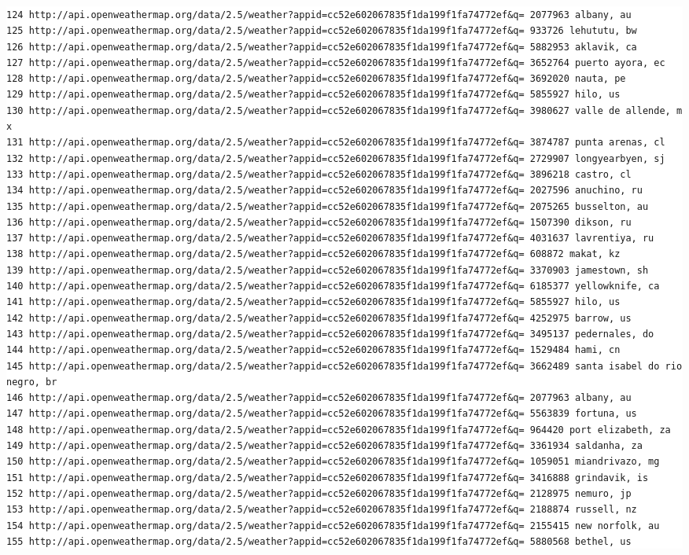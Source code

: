     124 http://api.openweathermap.org/data/2.5/weather?appid=cc52e602067835f1da199f1fa74772ef&q= 2077963 albany, au
    125 http://api.openweathermap.org/data/2.5/weather?appid=cc52e602067835f1da199f1fa74772ef&q= 933726 lehututu, bw
    126 http://api.openweathermap.org/data/2.5/weather?appid=cc52e602067835f1da199f1fa74772ef&q= 5882953 aklavik, ca
    127 http://api.openweathermap.org/data/2.5/weather?appid=cc52e602067835f1da199f1fa74772ef&q= 3652764 puerto ayora, ec
    128 http://api.openweathermap.org/data/2.5/weather?appid=cc52e602067835f1da199f1fa74772ef&q= 3692020 nauta, pe
    129 http://api.openweathermap.org/data/2.5/weather?appid=cc52e602067835f1da199f1fa74772ef&q= 5855927 hilo, us
    130 http://api.openweathermap.org/data/2.5/weather?appid=cc52e602067835f1da199f1fa74772ef&q= 3980627 valle de allende, mx
    131 http://api.openweathermap.org/data/2.5/weather?appid=cc52e602067835f1da199f1fa74772ef&q= 3874787 punta arenas, cl
    132 http://api.openweathermap.org/data/2.5/weather?appid=cc52e602067835f1da199f1fa74772ef&q= 2729907 longyearbyen, sj
    133 http://api.openweathermap.org/data/2.5/weather?appid=cc52e602067835f1da199f1fa74772ef&q= 3896218 castro, cl
    134 http://api.openweathermap.org/data/2.5/weather?appid=cc52e602067835f1da199f1fa74772ef&q= 2027596 anuchino, ru
    135 http://api.openweathermap.org/data/2.5/weather?appid=cc52e602067835f1da199f1fa74772ef&q= 2075265 busselton, au
    136 http://api.openweathermap.org/data/2.5/weather?appid=cc52e602067835f1da199f1fa74772ef&q= 1507390 dikson, ru
    137 http://api.openweathermap.org/data/2.5/weather?appid=cc52e602067835f1da199f1fa74772ef&q= 4031637 lavrentiya, ru
    138 http://api.openweathermap.org/data/2.5/weather?appid=cc52e602067835f1da199f1fa74772ef&q= 608872 makat, kz
    139 http://api.openweathermap.org/data/2.5/weather?appid=cc52e602067835f1da199f1fa74772ef&q= 3370903 jamestown, sh
    140 http://api.openweathermap.org/data/2.5/weather?appid=cc52e602067835f1da199f1fa74772ef&q= 6185377 yellowknife, ca
    141 http://api.openweathermap.org/data/2.5/weather?appid=cc52e602067835f1da199f1fa74772ef&q= 5855927 hilo, us
    142 http://api.openweathermap.org/data/2.5/weather?appid=cc52e602067835f1da199f1fa74772ef&q= 4252975 barrow, us
    143 http://api.openweathermap.org/data/2.5/weather?appid=cc52e602067835f1da199f1fa74772ef&q= 3495137 pedernales, do
    144 http://api.openweathermap.org/data/2.5/weather?appid=cc52e602067835f1da199f1fa74772ef&q= 1529484 hami, cn
    145 http://api.openweathermap.org/data/2.5/weather?appid=cc52e602067835f1da199f1fa74772ef&q= 3662489 santa isabel do rio negro, br
    146 http://api.openweathermap.org/data/2.5/weather?appid=cc52e602067835f1da199f1fa74772ef&q= 2077963 albany, au
    147 http://api.openweathermap.org/data/2.5/weather?appid=cc52e602067835f1da199f1fa74772ef&q= 5563839 fortuna, us
    148 http://api.openweathermap.org/data/2.5/weather?appid=cc52e602067835f1da199f1fa74772ef&q= 964420 port elizabeth, za
    149 http://api.openweathermap.org/data/2.5/weather?appid=cc52e602067835f1da199f1fa74772ef&q= 3361934 saldanha, za
    150 http://api.openweathermap.org/data/2.5/weather?appid=cc52e602067835f1da199f1fa74772ef&q= 1059051 miandrivazo, mg
    151 http://api.openweathermap.org/data/2.5/weather?appid=cc52e602067835f1da199f1fa74772ef&q= 3416888 grindavik, is
    152 http://api.openweathermap.org/data/2.5/weather?appid=cc52e602067835f1da199f1fa74772ef&q= 2128975 nemuro, jp
    153 http://api.openweathermap.org/data/2.5/weather?appid=cc52e602067835f1da199f1fa74772ef&q= 2188874 russell, nz
    154 http://api.openweathermap.org/data/2.5/weather?appid=cc52e602067835f1da199f1fa74772ef&q= 2155415 new norfolk, au
    155 http://api.openweathermap.org/data/2.5/weather?appid=cc52e602067835f1da199f1fa74772ef&q= 5880568 bethel, us